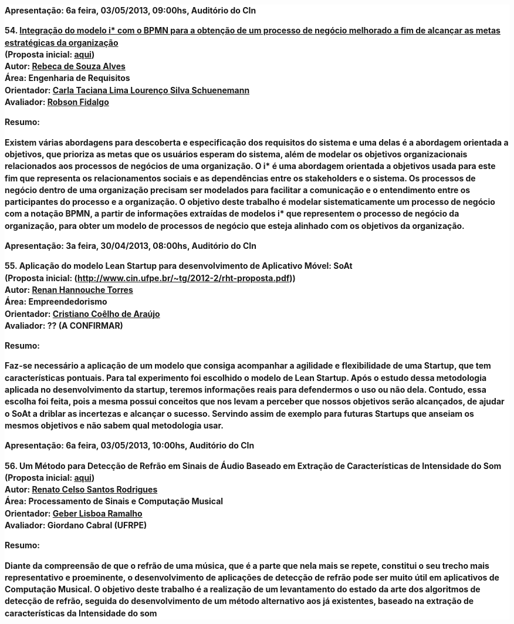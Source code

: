   **Apresentação: 6a feira, 03/05/2013, 09:00hs, Auditório do CIn**

**54\. [Integração do modelo i\* com o BPMN para a obtenção de um processo de negócio melhorado a fim de alcançar as metas estratégicas da organização](http://www.cin.ufpe.br/~tg/2012-2/rsa2.pdf)**  
   **(Proposta inicial: [aqui](http://www.cin.ufpe.br/~tg/2012-2/rsa2-proposta.pdf))**  
   **Autor: [Rebeca de Souza Alves](http://www.cin.ufpe.br/~rsa2)**  
   **Área: Engenharia de Requisitos**  
   **Orientador: [Carla Taciana Lima Lourenço Silva Schuenemann](http://www.cin.ufpe.br/~ctlls)**  
   **Avaliador: [Robson Fidalgo](http://www.cin.ufpe.br/~rdnf)** 

**Resumo:**

**Existem várias abordagens para descoberta e especificação dos requisitos do sistema e uma delas é a abordagem orientada a objetivos, que prioriza as metas que os usuários esperam do sistema, além de modelar os objetivos organizacionais relacionados aos processos de negócios de uma organização. O i\* é uma abordagem orientada a objetivos usada para este fim que representa os relacionamentos sociais e as dependências entre os stakeholders e o sistema.  Os processos de negócio dentro de uma organização precisam ser modelados para facilitar a comunicação e o entendimento entre os participantes do processo e a organização. O objetivo deste trabalho é modelar sistematicamente um processo de negócio com a notação BPMN, a partir de informações extraídas de modelos i\* que representem o processo de negócio da organização, para obter um modelo de processos de negócio que esteja alinhado com os objetivos da organização.** 

   **Apresentação: 3a feira, 30/04/2013, 08:00hs, Auditório do CIn**

**55\. Aplicação do modelo Lean Startup para desenvolvimento de Aplicativo Móvel: SoAt**  
   **(Proposta inicial: (http://www.cin.ufpe.br/~tg/2012-2/rht-proposta.pdf))**  
   **Autor: [Renan Hannouche Torres](http://www.cin.ufpe.br/~rht)**  
   **Área: Empreendedorismo**  
   **Orientador: [Cristiano Coêlho de Araújo](http://www.cin.ufpe.br/~cca2)**  
   **Avaliador: ?? (A CONFIRMAR)**

**Resumo:**

**Faz-se necessário a aplicação de um modelo que consiga acompanhar a agilidade e flexibilidade de uma Startup, que tem características pontuais. Para tal experimento foi escolhido o modelo de Lean Startup. Após o estudo dessa metodologia aplicada no desenvolvimento da startup, teremos informações reais para defendermos o uso ou não dela. Contudo, essa escolha foi feita, pois a mesma possui conceitos que nos levam a perceber que nossos objetivos serão alcançados, de ajudar o SoAt a driblar as incertezas e alcançar o sucesso. Servindo assim de exemplo para futuras Startups que anseiam os mesmos objetivos e não sabem qual metodologia usar.**  

   **Apresentação: 6a feira, 03/05/2013, 10:00hs, Auditório do CIn**

**56\. Um Método para Detecção de Refrão em Sinais de Áudio Baseado em Extração de Características de Intensidade do Som**  
   **(Proposta inicial: [aqui](http://www.cin.ufpe.br/~tg/2012-2/rcsr-proposta.docx))**  
   **Autor: [Renato Celso Santos Rodrigues](http://www.cin.ufpe.br/~rcsr)**  
   **Área: Processamento de Sinais e Computação Musical**  
   **Orientador: [Geber Lisboa Ramalho](http://www.cin.ufpe.br/~glr)**  
   **Avaliador: Giordano Cabral (UFRPE)**

**Resumo:**

**Diante da compreensão de que o refrão de uma música, que é a parte que nela mais se repete, constitui o seu trecho mais representativo e proeminente, o desenvolvimento de aplicações de detecção de refrão pode ser muito útil em aplicativos de Computação Musical. O objetivo deste trabalho é a realização de um levantamento do estado da arte dos algoritmos de detecção de refrão, seguida do desenvolvimento de um método alternativo aos já existentes, baseado na extração de características da Intensidade do som** 
